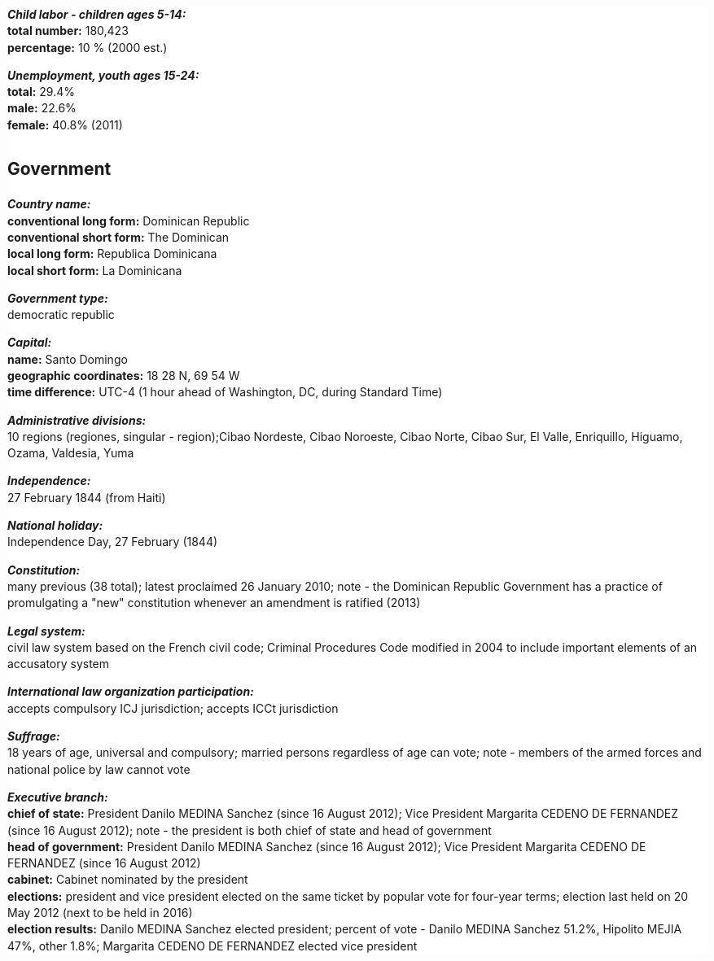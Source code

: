 **_Child labor - children ages 5-14:_**   
**total number:** 180,423   
**percentage:** 10 % (2000 est.)

**_Unemployment, youth ages 15-24:_**   
**total:** 29.4%   
**male:** 22.6%   
**female:** 40.8% (2011)


## Government

**_Country name:_**   
**conventional long form:** Dominican Republic   
**conventional short form:** The Dominican   
**local long form:** Republica Dominicana   
**local short form:** La Dominicana

**_Government type:_**   
democratic republic

**_Capital:_**   
**name:** Santo Domingo   
**geographic coordinates:** 18 28 N, 69 54 W   
**time difference:** UTC-4 (1 hour ahead of Washington, DC, during Standard Time)

**_Administrative divisions:_**   
10 regions (regiones, singular - region);Cibao Nordeste, Cibao Noroeste, Cibao Norte, Cibao Sur, El Valle, Enriquillo, Higuamo, Ozama, Valdesia, Yuma

**_Independence:_**   
27 February 1844 (from Haiti)

**_National holiday:_**   
Independence Day, 27 February (1844)

**_Constitution:_**   
many previous (38 total); latest proclaimed 26 January 2010; note - the Dominican Republic Government has a practice of promulgating a "new" constitution whenever an amendment is ratified (2013)

**_Legal system:_**   
civil law system based on the French civil code; Criminal Procedures Code modified in 2004 to include important elements of an accusatory system

**_International law organization participation:_**   
accepts compulsory ICJ jurisdiction; accepts ICCt jurisdiction

**_Suffrage:_**   
18 years of age, universal and compulsory; married persons regardless of age can vote; note - members of the armed forces and national police by law cannot vote

**_Executive branch:_**   
**chief of state:** President Danilo MEDINA Sanchez (since 16 August 2012); Vice President Margarita CEDENO DE FERNANDEZ (since 16 August 2012); note - the president is both chief of state and head of government   
**head of government:** President Danilo MEDINA Sanchez (since 16 August 2012); Vice President Margarita CEDENO DE FERNANDEZ (since 16 August 2012)   
**cabinet:** Cabinet nominated by the president   
**elections:** president and vice president elected on the same ticket by popular vote for four-year terms; election last held on 20 May 2012 (next to be held in 2016)   
**election results:** Danilo MEDINA Sanchez elected president; percent of vote - Danilo MEDINA Sanchez 51.2%, Hipolito MEJIA 47%, other 1.8%; Margarita CEDENO DE FERNANDEZ elected vice president
